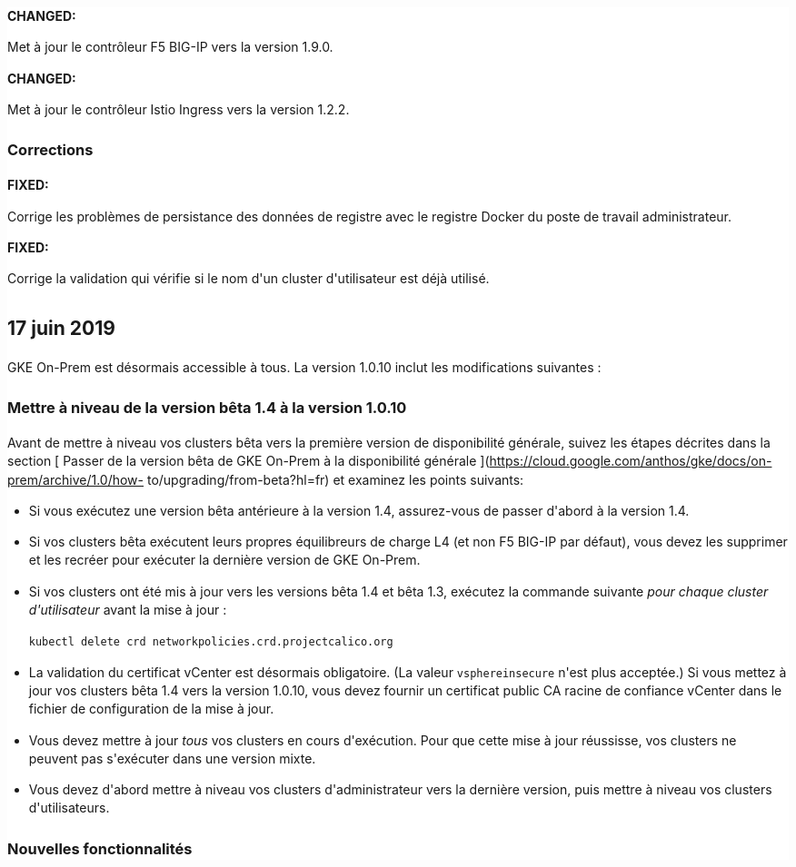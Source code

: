 **CHANGED:**

Met à jour le contrôleur F5 BIG-IP vers la version 1.9.0.

**CHANGED:**

Met à jour le contrôleur Istio Ingress vers la version 1.2.2.

###  Corrections

**FIXED:**

Corrige les problèmes de persistance des données de registre avec le registre
Docker du poste de travail administrateur.

**FIXED:**

Corrige la validation qui vérifie si le nom d'un cluster d'utilisateur est
déjà utilisé.

##  17 juin 2019

GKE On-Prem est désormais accessible à tous. La version 1.0.10 inclut les
modifications suivantes :

###  Mettre à niveau de la version bêta 1.4 à la version 1.0.10

Avant de mettre à niveau vos clusters bêta vers la première version de
disponibilité générale, suivez les étapes décrites dans la section [ Passer de
la version bêta de GKE On-Prem à la disponibilité générale
](https://cloud.google.com/anthos/gke/docs/on-prem/archive/1.0/how-
to/upgrading/from-beta?hl=fr) et examinez les points suivants:

  * Si vous exécutez une version bêta antérieure à la version 1.4, assurez-vous de passer d'abord à la version 1.4. 

  * Si vos clusters bêta exécutent leurs propres équilibreurs de charge L4 (et non F5 BIG-IP par défaut), vous devez les supprimer et les recréer pour exécuter la dernière version de GKE On-Prem. 

  * Si vos clusters ont été mis à jour vers les versions bêta 1.4 et bêta 1.3, exécutez la commande suivante _pour chaque cluster d'utilisateur_ avant la mise à jour : 
    
        kubectl delete crd networkpolicies.crd.projectcalico.org

  * La validation du certificat vCenter est désormais obligatoire. (La valeur ` vsphereinsecure ` n'est plus acceptée.) Si vous mettez à jour vos clusters bêta 1.4 vers la version 1.0.10, vous devez fournir un certificat public CA racine de confiance vCenter dans le fichier de configuration de la mise à jour. 

  * Vous devez mettre à jour _tous_ vos clusters en cours d'exécution. Pour que cette mise à jour réussisse, vos clusters ne peuvent pas s'exécuter dans une version mixte. 

  * Vous devez d'abord mettre à niveau vos clusters d'administrateur vers la dernière version, puis mettre à niveau vos clusters d'utilisateurs. 

###  Nouvelles fonctionnalités
